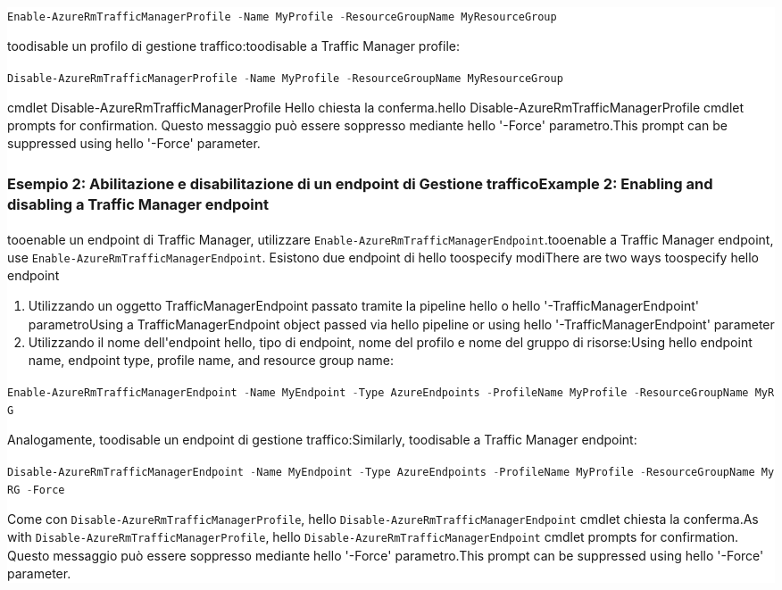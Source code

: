 ```powershell
Enable-AzureRmTrafficManagerProfile -Name MyProfile -ResourceGroupName MyResourceGroup
```

<span data-ttu-id="0ccc5-255">toodisable un profilo di gestione traffico:</span><span class="sxs-lookup"><span data-stu-id="0ccc5-255">toodisable a Traffic Manager profile:</span></span>

```powershell
Disable-AzureRmTrafficManagerProfile -Name MyProfile -ResourceGroupName MyResourceGroup
```

<span data-ttu-id="0ccc5-256">cmdlet Disable-AzureRmTrafficManagerProfile Hello chiesta la conferma.</span><span class="sxs-lookup"><span data-stu-id="0ccc5-256">hello Disable-AzureRmTrafficManagerProfile cmdlet prompts for confirmation.</span></span> <span data-ttu-id="0ccc5-257">Questo messaggio può essere soppresso mediante hello '-Force' parametro.</span><span class="sxs-lookup"><span data-stu-id="0ccc5-257">This prompt can be suppressed using hello '-Force' parameter.</span></span>

### <a name="example-2-enabling-and-disabling-a-traffic-manager-endpoint"></a><span data-ttu-id="0ccc5-258">Esempio 2: Abilitazione e disabilitazione di un endpoint di Gestione traffico</span><span class="sxs-lookup"><span data-stu-id="0ccc5-258">Example 2: Enabling and disabling a Traffic Manager endpoint</span></span>

<span data-ttu-id="0ccc5-259">tooenable un endpoint di Traffic Manager, utilizzare `Enable-AzureRmTrafficManagerEndpoint`.</span><span class="sxs-lookup"><span data-stu-id="0ccc5-259">tooenable a Traffic Manager endpoint, use `Enable-AzureRmTrafficManagerEndpoint`.</span></span> <span data-ttu-id="0ccc5-260">Esistono due endpoint di hello toospecify modi</span><span class="sxs-lookup"><span data-stu-id="0ccc5-260">There are two ways toospecify hello endpoint</span></span>

1. <span data-ttu-id="0ccc5-261">Utilizzando un oggetto TrafficManagerEndpoint passato tramite la pipeline hello o hello '-TrafficManagerEndpoint' parametro</span><span class="sxs-lookup"><span data-stu-id="0ccc5-261">Using a TrafficManagerEndpoint object passed via hello pipeline or using hello '-TrafficManagerEndpoint' parameter</span></span>
2. <span data-ttu-id="0ccc5-262">Utilizzando il nome dell'endpoint hello, tipo di endpoint, nome del profilo e nome del gruppo di risorse:</span><span class="sxs-lookup"><span data-stu-id="0ccc5-262">Using hello endpoint name, endpoint type, profile name, and resource group name:</span></span>

```powershell
Enable-AzureRmTrafficManagerEndpoint -Name MyEndpoint -Type AzureEndpoints -ProfileName MyProfile -ResourceGroupName MyRG
```

<span data-ttu-id="0ccc5-263">Analogamente, toodisable un endpoint di gestione traffico:</span><span class="sxs-lookup"><span data-stu-id="0ccc5-263">Similarly, toodisable a Traffic Manager endpoint:</span></span>

```powershell
Disable-AzureRmTrafficManagerEndpoint -Name MyEndpoint -Type AzureEndpoints -ProfileName MyProfile -ResourceGroupName MyRG -Force
```

<span data-ttu-id="0ccc5-264">Come con `Disable-AzureRmTrafficManagerProfile`, hello `Disable-AzureRmTrafficManagerEndpoint` cmdlet chiesta la conferma.</span><span class="sxs-lookup"><span data-stu-id="0ccc5-264">As with `Disable-AzureRmTrafficManagerProfile`, hello `Disable-AzureRmTrafficManagerEndpoint` cmdlet prompts for confirmation.</span></span> <span data-ttu-id="0ccc5-265">Questo messaggio può essere soppresso mediante hello '-Force' parametro.</span><span class="sxs-lookup"><span data-stu-id="0ccc5-265">This prompt can be suppressed using hello '-Force' parameter.</span></span>
